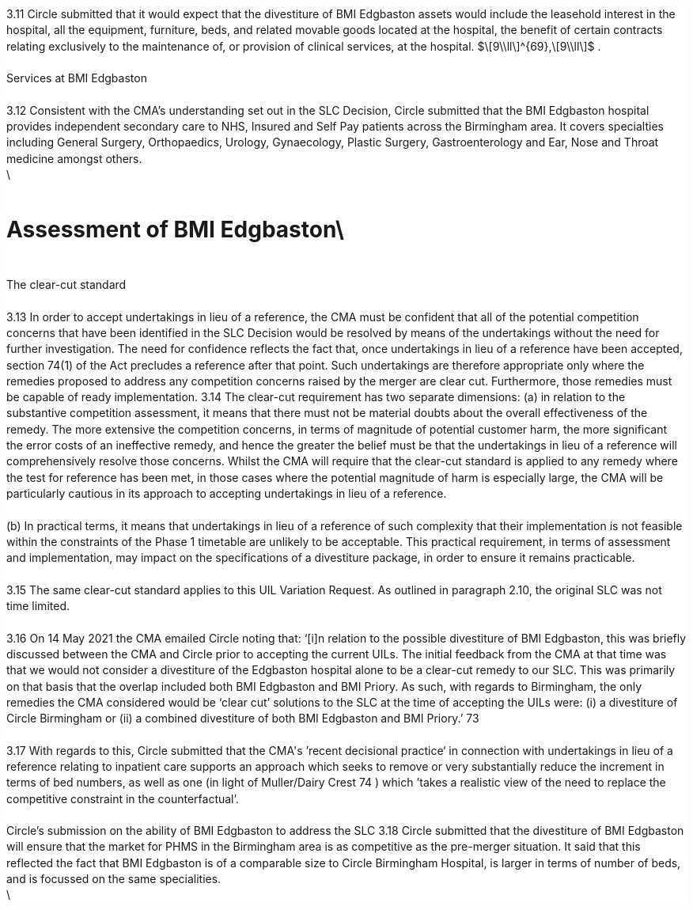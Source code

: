 3.11 Circle submitted that it would expect that the divestiture of BMI Edgbaston assets would include the leasehold interest in the hospital, all the equipment, furniture, beds, and related movable goods located at the hospital, the benefit of certain contracts relating exclusively to the maintenance of, or provision of clinical services, at the hospital. $\[9\\ll\]^{69},\[9\\ll\]$ .\
\
Services at BMI Edgbaston\
\
3.12 Consistent with the CMA’s understanding set out in the SLC Decision, Circle submitted that the BMI Edgbaston hospital provides independent secondary care to NHS, Insured and Self Pay patients across the Birmingham area. It covers specialties including General Surgery, Orthopaedics, Urology, Gynaecology, Plastic Surgery, Gastroenterology and Ear, Nose and Throat medicine amongst others.\
\
# Assessment of BMI Edgbaston\
\
The clear-cut standard\
\
3.13 In order to accept undertakings in lieu of a reference, the CMA must be confident that all of the potential competition concerns that have been identified in the SLC Decision would be resolved by means of the undertakings without the need for further investigation. The need for confidence reflects the fact that, once undertakings in lieu of a reference have been accepted, section 74(1) of the Act precludes a reference after that point. Such undertakings are therefore appropriate only where the remedies proposed to address any competition concerns raised by the merger are clear cut. Furthermore, those remedies must be capable of ready implementation. 3.14 The clear-cut requirement has two separate dimensions: (a) in relation to the substantive competition assessment, it means that there must not be material doubts about the overall effectiveness of the remedy. The more extensive the competition concerns, in terms of magnitude of potential customer harm, the more significant the error costs of an ineffective remedy, and hence the greater the belief must be that the undertakings in lieu of a reference will comprehensively resolve those concerns. Whilst the CMA will require that the clear-cut standard is applied to any remedy where the test for reference has been met, in those cases where the potential magnitude of harm is especially large, the CMA will be particularly cautious in its approach to accepting undertakings in lieu of a reference.\
\
(b) In practical terms, it means that undertakings in lieu of a reference of such complexity that their implementation is not feasible within the constraints of the Phase 1 timetable are unlikely to be acceptable. This practical requirement, in terms of assessment and implementation, may impact on the specifications of a divestiture package, in order to ensure it remains practicable.\
\
3.15 The same clear-cut standard applies to this UIL Variation Request. As outlined in paragraph 2.10, the original SLC was not time limited.\
\
3.16 On 14 May 2021 the CMA emailed Circle noting that: ‘\[i\]n relation to the possible divestiture of BMI Edgbaston, this was briefly discussed between the CMA and Circle prior to accepting the current UILs. The initial feedback from the CMA at that time was that we would not consider a divestiture of the Edgbaston hospital alone to be a clear-cut remedy to our SLC. This was primarily on that basis that the overlap included both BMI Edgbaston and BMI Priory. As such, with regards to Birmingham, the only remedies the CMA considered would be ‘clear cut’ solutions to the SLC at the time of accepting the UILs were: (i) a divestiture of Circle Birmingham or (ii) a combined divestiture of both BMI Edgbaston and BMI Priory.’ 73\
\
3.17 With regards to this, Circle submitted that the CMA's ’recent decisional practice‘ in connection with undertakings in lieu of a reference relating to inpatient care supports an approach which seeks to remove or very substantially reduce the increment in terms of bed numbers, as well as one (in light of Muller/Dairy Crest 74 ) which ’takes a realistic view of the need to replace the competitive constraint in the counterfactual’.\
\
Circle’s submission on the ability of BMI Edgbaston to address the SLC 3.18 Circle submitted that the divestiture of BMI Edgbaston will ensure that the market for PHMS in the Birmingham area is as competitive as the pre-merger situation. It said that this reflected the fact that BMI Edgbaston is of a comparable size to Circle Birmingham Hospital, is larger in terms of number of beds, and is focussed on the same specialities.\
\